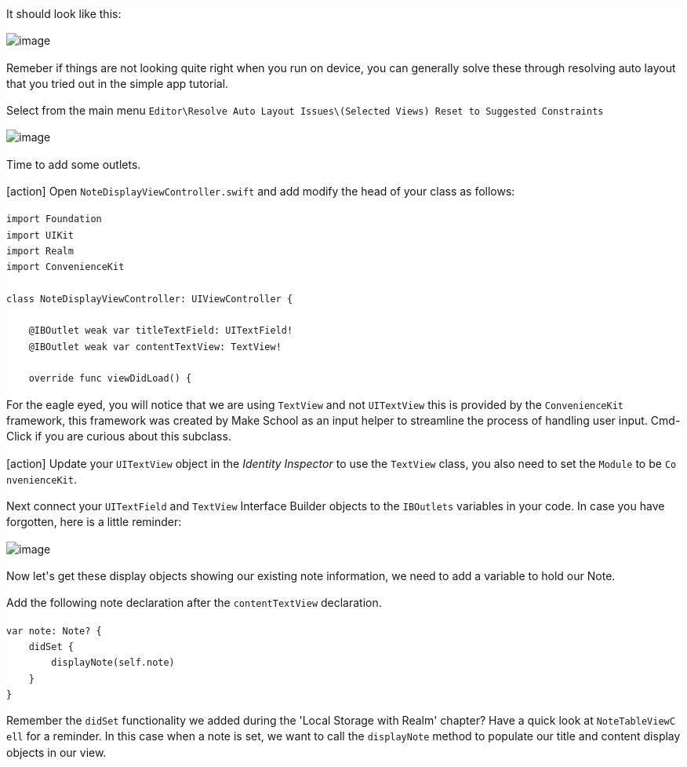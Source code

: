 It should look like this:

![image](display_view.png)

Remeber if things are not looking quite right when you run on device, you can generally solve these through resolving auto layout that you tried out
in the simple app tutorial.

Select from the main menu `Editor\Resolve Auto Layout Issues\(Selected Views) Reset to Suggested Constraints`

![image](reset_constraints.png)

Time to add some outlets.

[action]
Open `NoteDisplayViewController.swift` and add modify the head of your class as follows:

	import Foundation
	import UIKit
	import Realm
	import ConvenienceKit

	class NoteDisplayViewController: UIViewController {

	    @IBOutlet weak var titleTextField: UITextField!
	    @IBOutlet weak var contentTextView: TextView!

	    override func viewDidLoad() {

For the eagle eyed, you will notice that we are using `TextView` and not `UITextView` this is provided by the `ConvenienceKit` framework, this framework was created by Make School
as an input helper to streamline the process of handling user input. Cmd-Click if you are curious about this subclass.

[action]
Update your `UITextView` object in the *Identity Inspector* to use the `TextView` class, you also need to set the `Module` to be `ConvenienceKit`.

Next connect your `UITextField` and `TextView` Interface Builder objects to the `IBOutlets` variables in your code.  In case you have forgotten, here is a little reminder:

![image](code_connect_fields.png)

Now let's get these display objects showing our existing note information, we need to add a variable to hold our Note.

Add the following note declaration after the `contentTextView` declaration.

	var note: Note? {
        didSet {
            displayNote(self.note)
        }
    }

Remember the `didSet` functionality we added during the 'Local Storage with Realm' chapter? Have a quick look at `NoteTableViewCell` for a reminder.
In this case when a note is set, we want to call the `displayNote` method to populate our title and content display objects in our view.
